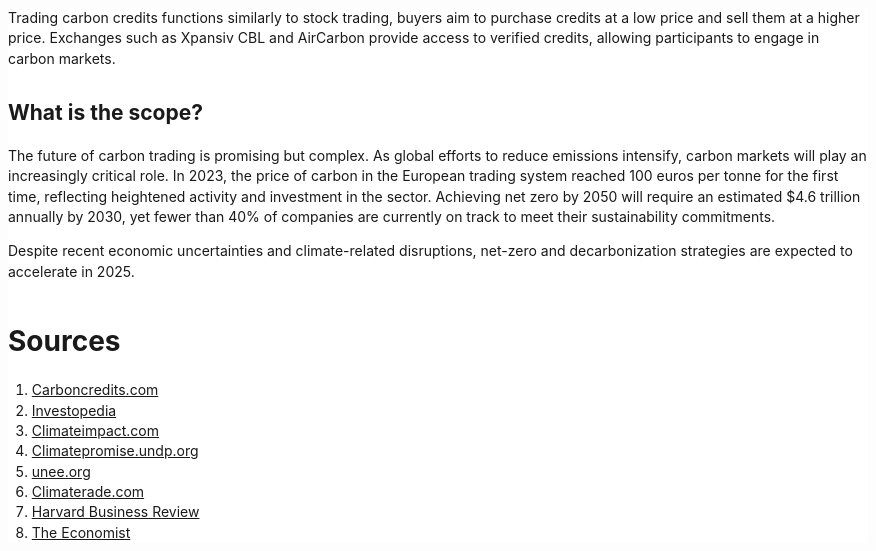    Trading carbon credits functions similarly to stock trading, buyers aim to purchase credits at a low price and sell them at a higher price. Exchanges such as Xpansiv CBL and AirCarbon provide access to verified credits, allowing participants to engage in carbon markets. 

   ## **What is the scope?**

   The future of carbon trading is promising but complex. As global efforts to reduce emissions intensify, carbon markets will play an increasingly critical role. In 2023, the price of carbon in the European trading system reached 100 euros per tonne for the first time, reflecting heightened activity and investment in the sector. Achieving net zero by 2050 will require an estimated $4.6 trillion annually by 2030, yet fewer than 40% of companies are currently on track to meet their sustainability commitments.

   Despite recent economic uncertainties and climate-related disruptions, net-zero and decarbonization strategies are expected to accelerate in 2025. 

   # Sources
   1. [Carboncredits.com ](https://carboncredits.com/the-ultimate-guide-to-understanding-carbon-credits/#3)
   2. [Investopedia](https://www.investopedia.com/carbon-markets-7972128)
   3. [Climateimpact.com](https://www.climateimpact.com/services-projects/carbon-credits-explained-what-they-are-and-how-they-work/)
   4. [Climatepromise.undp.org](https://climatepromise.undp.org/news-and-stories/what-are-carbon-markets-and-why-are-they-important)
   5. [unee.org](https://www.unep.org/topics/climate-action/climate-finance/carbon-markets)
   6. [Climaterade.com](https://climatetrade.com/top-10-predictions-for-climate-and-carbon-markets-in-2024/)
   7. [Harvard Business Review](https://hbr.org/2023/12/what-every-leader-needs-to-know-about-carbon-credits)
   8. [The Economist ](https://www.youtube.com/watch?v=m5ych9oDtk0&t=111s)